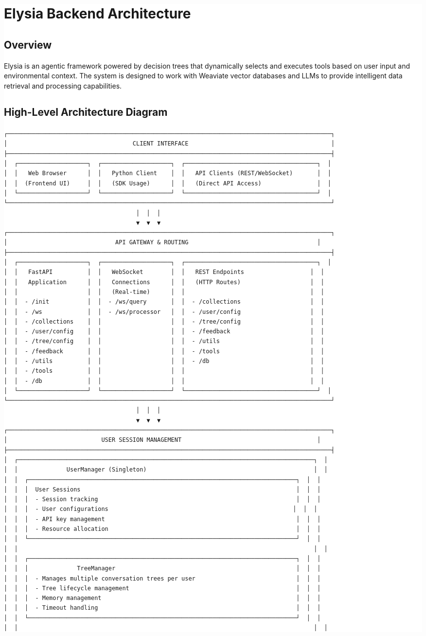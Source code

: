 # Elysia Backend Architecture

## Overview

Elysia is an agentic framework powered by decision trees that dynamically selects and executes tools based on user input and environmental context. The system is designed to work with Weaviate vector databases and LLMs to provide intelligent data retrieval and processing capabilities.

## High-Level Architecture Diagram

```
┌─────────────────────────────────────────────────────────────────────────────────────────────┐
│                                    CLIENT INTERFACE                                         │
├─────────────────────────────────────────────────────────────────────────────────────────────┤
│  ┌────────────────────┐  ┌────────────────────┐  ┌──────────────────────────────────────┐  │
│  │   Web Browser      │  │   Python Client    │  │   API Clients (REST/WebSocket)       │  │
│  │  (Frontend UI)     │  │   (SDK Usage)      │  │   (Direct API Access)                │  │
│  └────────────────────┘  └────────────────────┘  └──────────────────────────────────────┘  │
└─────────────────────────────────────────────────────────────────────────────────────────────┘
                                      │  │  │
                                      ▼  ▼  ▼
┌─────────────────────────────────────────────────────────────────────────────────────────────┐
│                               API GATEWAY & ROUTING                                     │
├─────────────────────────────────────────────────────────────────────────────────────────────┤
│  ┌────────────────────┐  ┌────────────────────┐  ┌──────────────────────────────────────┐  │
│  │   FastAPI          │  │   WebSocket        │  │   REST Endpoints                   │  │
│  │   Application      │  │   Connections      │  │   (HTTP Routes)                    │  │
│  │                    │  │   (Real-time)      │  │                                    │  │
│  │  - /init           │  │  - /ws/query       │  │  - /collections                    │  │
│  │  - /ws             │  │  - /ws/processor   │  │  - /user/config                    │  │
│  │  - /collections    │  │                    │  │  - /tree/config                    │  │
│  │  - /user/config    │  │                    │  │  - /feedback                       │  │
│  │  - /tree/config    │  │                    │  │  - /utils                          │  │
│  │  - /feedback       │  │                    │  │  - /tools                          │  │
│  │  - /utils          │  │                    │  │  - /db                             │  │
│  │  - /tools          │  │                    │  │                                    │  │
│  │  - /db             │  │                    │  │                                    │  │
│  └────────────────────┘  └────────────────────┘  └──────────────────────────────────────┘  │
└─────────────────────────────────────────────────────────────────────────────────────────────┘
                                      │  │  │
                                      ▼  ▼  ▼
┌─────────────────────────────────────────────────────────────────────────────────────────────┐
│                           USER SESSION MANAGEMENT                                       │
├─────────────────────────────────────────────────────────────────────────────────────────────┤
│  ┌─────────────────────────────────────────────────────────────────────────────────────┐  │
│  │              UserManager (Singleton)                                                │  │
│  │  ┌─────────────────────────────────────────────────────────────────────────────┐  │  │
│  │  │  User Sessions                                                              │  │  │
│  │  │  - Session tracking                                                         │  │  │
│  │  │  - User configurations                                                     │  │  │
│  │  │  - API key management                                                       │  │  │
│  │  │  - Resource allocation                                                      │  │  │
│  │  └─────────────────────────────────────────────────────────────────────────────┘  │  │
│  │                                                                                     │  │
│  │  ┌─────────────────────────────────────────────────────────────────────────────┐  │  │
│  │  │              TreeManager                                                    │  │  │
│  │  │  - Manages multiple conversation trees per user                             │  │  │
│  │  │  - Tree lifecycle management                                                │  │  │
│  │  │  - Memory management                                                        │  │  │
│  │  │  - Timeout handling                                                         │  │  │
│  │  └─────────────────────────────────────────────────────────────────────────────┘  │  │
│  │                                                                                     │  │
```